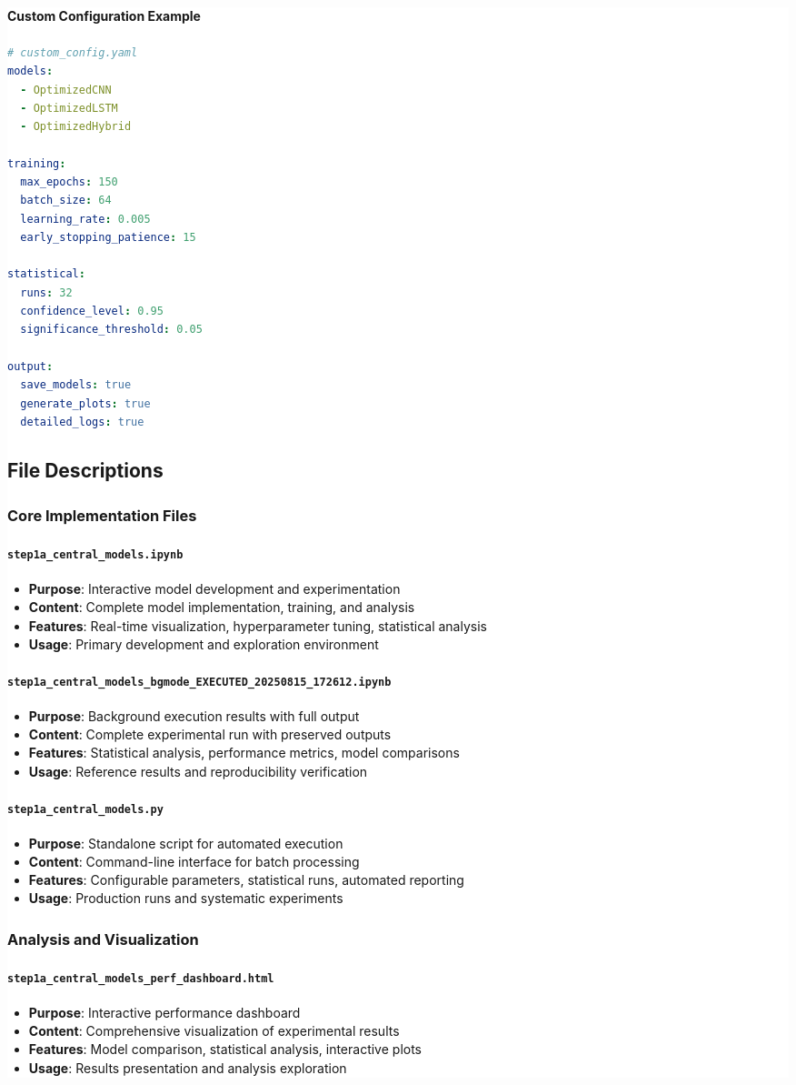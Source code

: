 #### Custom Configuration Example
```yaml
# custom_config.yaml
models:
  - OptimizedCNN
  - OptimizedLSTM
  - OptimizedHybrid

training:
  max_epochs: 150
  batch_size: 64
  learning_rate: 0.005
  early_stopping_patience: 15

statistical:
  runs: 32
  confidence_level: 0.95
  significance_threshold: 0.05

output:
  save_models: true
  generate_plots: true
  detailed_logs: true
```

## File Descriptions

### Core Implementation Files

#### `step1a_central_models.ipynb`
- **Purpose**: Interactive model development and experimentation
- **Content**: Complete model implementation, training, and analysis
- **Features**: Real-time visualization, hyperparameter tuning, statistical analysis
- **Usage**: Primary development and exploration environment

#### `step1a_central_models_bgmode_EXECUTED_20250815_172612.ipynb`
- **Purpose**: Background execution results with full output
- **Content**: Complete experimental run with preserved outputs
- **Features**: Statistical analysis, performance metrics, model comparisons
- **Usage**: Reference results and reproducibility verification

#### `step1a_central_models.py`
- **Purpose**: Standalone script for automated execution
- **Content**: Command-line interface for batch processing
- **Features**: Configurable parameters, statistical runs, automated reporting
- **Usage**: Production runs and systematic experiments

### Analysis and Visualization

#### `step1a_central_models_perf_dashboard.html`
- **Purpose**: Interactive performance dashboard
- **Content**: Comprehensive visualization of experimental results
- **Features**: Model comparison, statistical analysis, interactive plots
- **Usage**: Results presentation and analysis exploration
